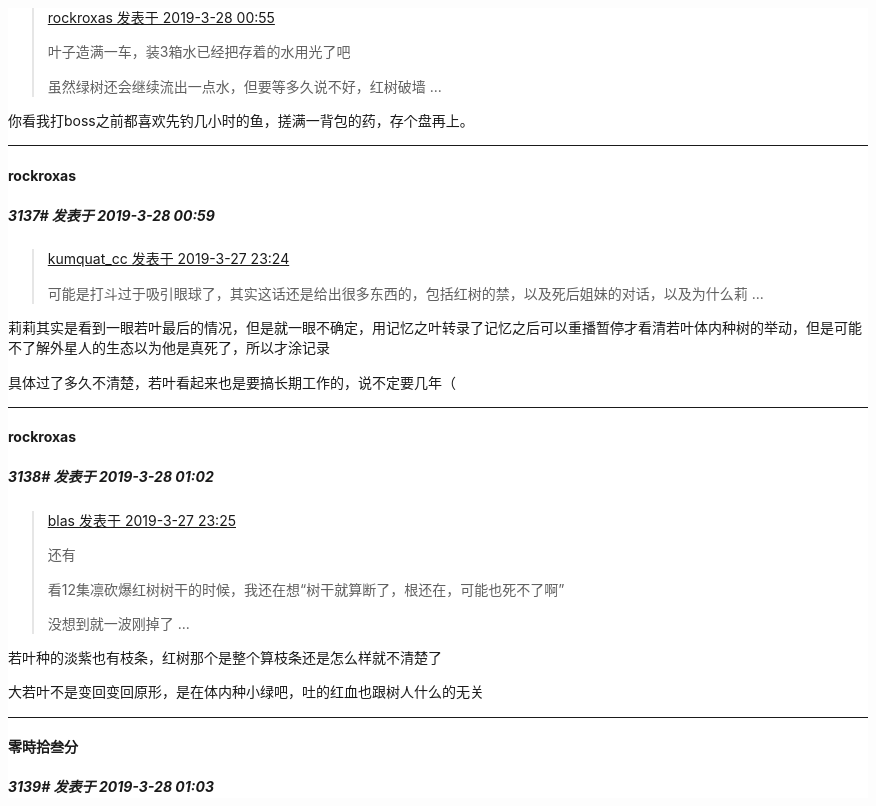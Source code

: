 
<blockquote><a href="httphttps://bbs.saraba1st.com/2b/forum.php?mod=redirect&amp;goto=findpost&amp;pid=43066947&amp;ptid=1572029" target="_blank">rockroxas 发表于 2019-3-28 00:55</a>

叶子造满一车，装3箱水已经把存着的水用光了吧

虽然绿树还会继续流出一点水，但要等多久说不好，红树破墙 ...</blockquote>
你看我打boss之前都喜欢先钓几小时的鱼，搓满一背包的药，存个盘再上。







*****

####  rockroxas  
##### 3137#       发表于 2019-3-28 00:59



<blockquote><a href="httphttps://bbs.saraba1st.com/2b/forum.php?mod=redirect&amp;goto=findpost&amp;pid=43066041&amp;ptid=1572029" target="_blank">kumquat_cc 发表于 2019-3-27 23:24</a>

可能是打斗过于吸引眼球了，其实这话还是给出很多东西的，包括红树的禁，以及死后姐妹的对话，以及为什么莉 ...</blockquote>
莉莉其实是看到一眼若叶最后的情况，但是就一眼不确定，用记忆之叶转录了记忆之后可以重播暂停才看清若叶体内种树的举动，但是可能不了解外星人的生态以为他是真死了，所以才涂记录

具体过了多久不清楚，若叶看起来也是要搞长期工作的，说不定要几年（







*****

####  rockroxas  
##### 3138#       发表于 2019-3-28 01:02



<blockquote><a href="httphttps://bbs.saraba1st.com/2b/forum.php?mod=redirect&amp;goto=findpost&amp;pid=43066056&amp;ptid=1572029" target="_blank">blas 发表于 2019-3-27 23:25</a>

还有

看12集凛砍爆红树树干的时候，我还在想“树干就算断了，根还在，可能也死不了啊”

没想到就一波刚掉了 ...</blockquote>
若叶种的淡紫也有枝条，红树那个是整个算枝条还是怎么样就不清楚了

大若叶不是变回变回原形，是在体内种小绿吧，吐的红血也跟树人什么的无关







*****

####  零時拾叁分  
##### 3139#       发表于 2019-3-28 01:03
